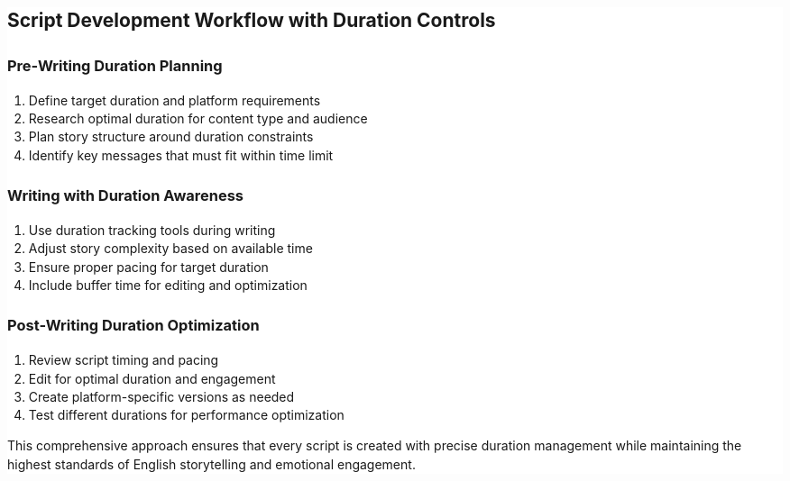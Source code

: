 ## Script Development Workflow with Duration Controls

### Pre-Writing Duration Planning
1. Define target duration and platform requirements
2. Research optimal duration for content type and audience
3. Plan story structure around duration constraints
4. Identify key messages that must fit within time limit

### Writing with Duration Awareness
1. Use duration tracking tools during writing
2. Adjust story complexity based on available time
3. Ensure proper pacing for target duration
4. Include buffer time for editing and optimization

### Post-Writing Duration Optimization
1. Review script timing and pacing
2. Edit for optimal duration and engagement
3. Create platform-specific versions as needed
4. Test different durations for performance optimization

This comprehensive approach ensures that every script is created with precise duration management while maintaining the highest standards of English storytelling and emotional engagement.
